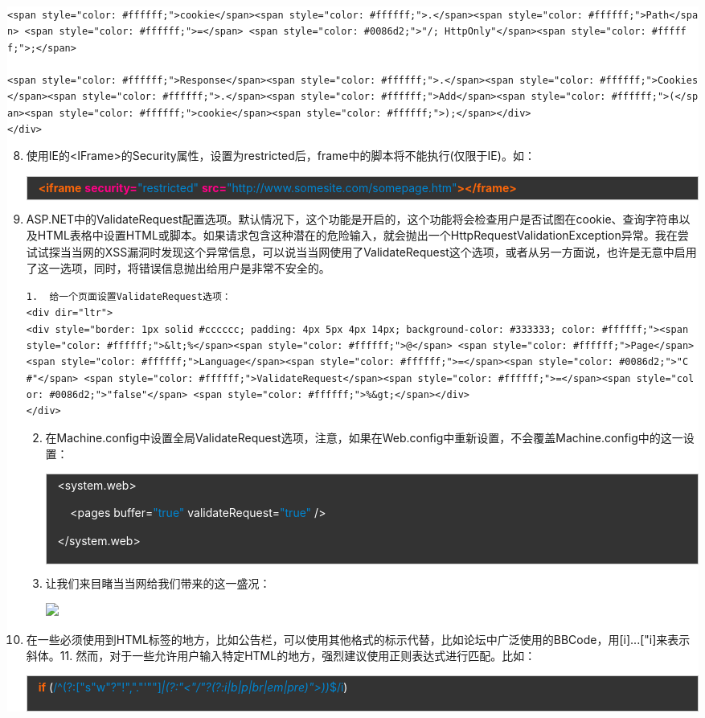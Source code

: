     <span style="color: #ffffff;">cookie</span><span style="color: #ffffff;">.</span><span style="color: #ffffff;">Path</span> <span style="color: #ffffff;">=</span> <span style="color: #0086d2;">"/; HttpOnly"</span><span style="color: #ffffff;">;</span>

    <span style="color: #ffffff;">Response</span><span style="color: #ffffff;">.</span><span style="color: #ffffff;">Cookies</span><span style="color: #ffffff;">.</span><span style="color: #ffffff;">Add</span><span style="color: #ffffff;">(</span><span style="color: #ffffff;">cookie</span><span style="color: #ffffff;">);</span></div>
    </div>
8.  使用IE的&lt;IFrame&gt;的Security属性，设置为restricted后，frame中的脚本将不能执行(仅限于IE)。如：
    <div style="border: 1px solid #cccccc; padding: 4px 5px 4px 14px; background-color: #333333; color: #ffffff;"><span style="color: #fb660a; font-weight: bold;">&lt;iframe</span> <span style="color: #ff0086; font-weight: bold;">security=</span><span style="color: #0086d2;">"restricted"</span> <span style="color: #ff0086; font-weight: bold;">src=</span><span style="color: #0086d2;">"http://www.somesite.com/somepage.htm"</span><span style="color: #fb660a; font-weight: bold;">&gt;&lt;/frame&gt;</span></div>
9.  ASP.NET中的ValidateRequest配置选项。默认情况下，这个功能是开启的，这个功能将会检查用户是否试图在cookie、查询字符串以及HTML表格中设置HTML或脚本。如果请求包含这种潜在的危险输入，就会抛出一个HttpRequestValidationException异常。我在尝试试探当当网的XSS漏洞时发现这个异常信息，可以说当当网使用了ValidateRequest这个选项，或者从另一方面说，也许是无意中启用了这一选项，同时，将错误信息抛出给用户是非常不安全的。

        1.  给一个页面设置ValidateRequest选项：
        <div dir="ltr">
        <div style="border: 1px solid #cccccc; padding: 4px 5px 4px 14px; background-color: #333333; color: #ffffff;"><span style="color: #ffffff;">&lt;%</span><span style="color: #ffffff;">@</span> <span style="color: #ffffff;">Page</span> <span style="color: #ffffff;">Language</span><span style="color: #ffffff;">=</span><span style="color: #0086d2;">"C#"</span> <span style="color: #ffffff;">ValidateRequest</span><span style="color: #ffffff;">=</span><span style="color: #0086d2;">"false"</span> <span style="color: #ffffff;">%&gt;</span></div>
        </div>
    2.  在Machine.config中设置全局ValidateRequest选项，注意，如果在Web.config中重新设置，不会覆盖Machine.config中的这一设置：
        <div dir="ltr">
        <div style="border: 1px solid #cccccc; padding: 4px 5px 4px 14px; background-color: #333333; color: #ffffff;"><span style="color: #ffffff;">&lt;</span><span style="color: #ffffff;">system</span><span style="color: #ffffff;">.</span><span style="color: #ffffff;">web</span><span style="color: #ffffff;">&gt;</span>

        <span style="color: #ffffff;">&nbsp;&nbsp;&nbsp; </span><span style="color: #ffffff;">&lt;</span><span style="color: #ffffff;">pages</span> <span style="color: #ffffff;">buffer</span><span style="color: #ffffff;">=</span><span style="color: #0086d2;">"true"</span> <span style="color: #ffffff;">validateRequest</span><span style="color: #ffffff;">=</span><span style="color: #0086d2;">"true"</span> <span style="color: #ffffff;">/&gt;</span>

        <span style="color: #ffffff;">&lt;/</span><span style="color: #ffffff;">system</span><span style="color: #ffffff;">.</span><span style="color: #ffffff;">web</span><span style="color: #ffffff;">&gt;</span></div>
        </div>
    3.  让我们来目睹当当网给我们带来的这一盛况：

        ![](http://images.cnblogs.com/cnblogs_com/coderzh/security/dangdang.JPG)
10.  在一些必须使用到HTML标签的地方，比如公告栏，可以使用其他格式的标示代替，比如论坛中广泛使用的BBCode，用[i]...["i]来表示斜体。11.  然而，对于一些允许用户输入特定HTML的地方，强烈建议使用正则表达式进行匹配。比如：
    <div style="border: 1px solid #cccccc; padding: 4px 5px 4px 14px; background-color: #333333; color: #ffffff;"><span style="color: #fb660a; font-weight: bold;">if</span> <span style="color: #ffffff;">(</span><span style="color: #0086d2;">/^(?:["s"w"?"!","."'""]*|(?:"&lt;"/"?(?:i|b|p|br|em|pre)"&gt;))*$/i</span><span style="color: #ffffff;">)</span>
